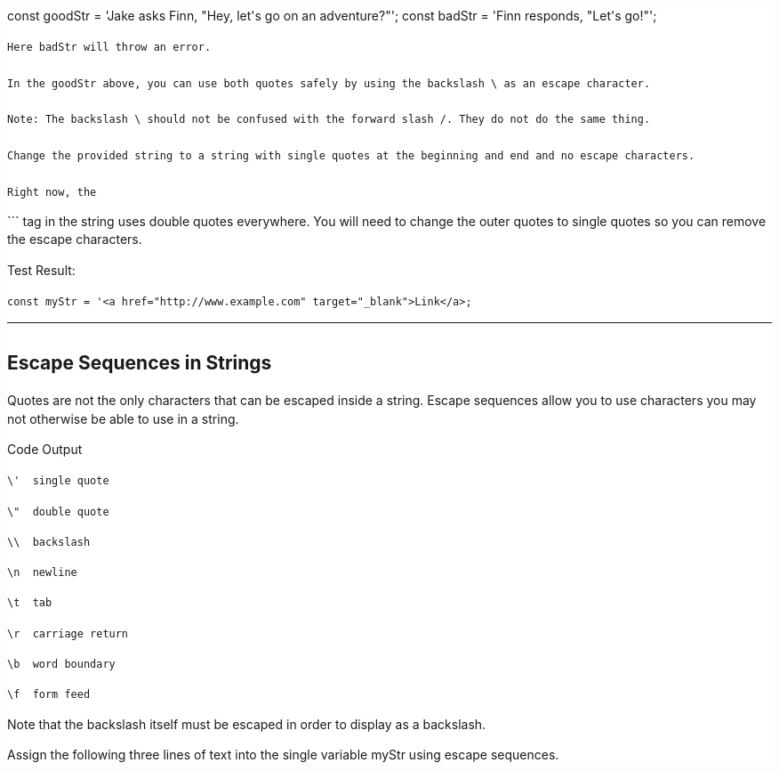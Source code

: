 const goodStr = 'Jake asks Finn, "Hey, let\'s go on an adventure?"'; 
const badStr = 'Finn responds, "Let's go!"';

```
Here badStr will throw an error.

In the goodStr above, you can use both quotes safely by using the backslash \ as an escape character.

Note: The backslash \ should not be confused with the forward slash /. They do not do the same thing.

Change the provided string to a string with single quotes at the beginning and end and no escape characters.

Right now, the 
```
<a>
```
 tag in the string uses double quotes everywhere. You will need to change the outer quotes to single quotes so you can remove the escape characters.

Test Result:
```
const myStr = '<a href="http://www.example.com" target="_blank">Link</a>;
```
----
## Escape Sequences in Strings
Quotes are not the only characters that can be escaped inside a string. Escape sequences allow you to use characters you may not otherwise be able to use in a string.

Code	Output
```
\'	single quote
```

```
\"	double quote
```

```
\\	backslash
```

```
\n	newline
```

```
\t	tab
```

```
\r	carriage return
```

```
\b	word boundary
```

```
\f	form feed 
```
Note that the backslash itself must be escaped in order to display as a backslash.

Assign the following three lines of text into the single variable myStr using escape sequences.

```